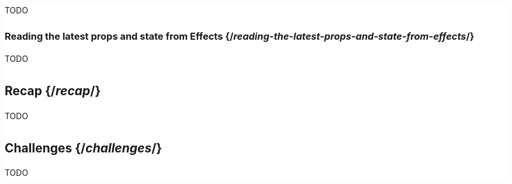 TODO

### Reading the latest props and state from Effects {/*reading-the-latest-props-and-state-from-effects*/}

TODO

## Recap {/*recap*/}

TODO

## Challenges {/*challenges*/}

TODO